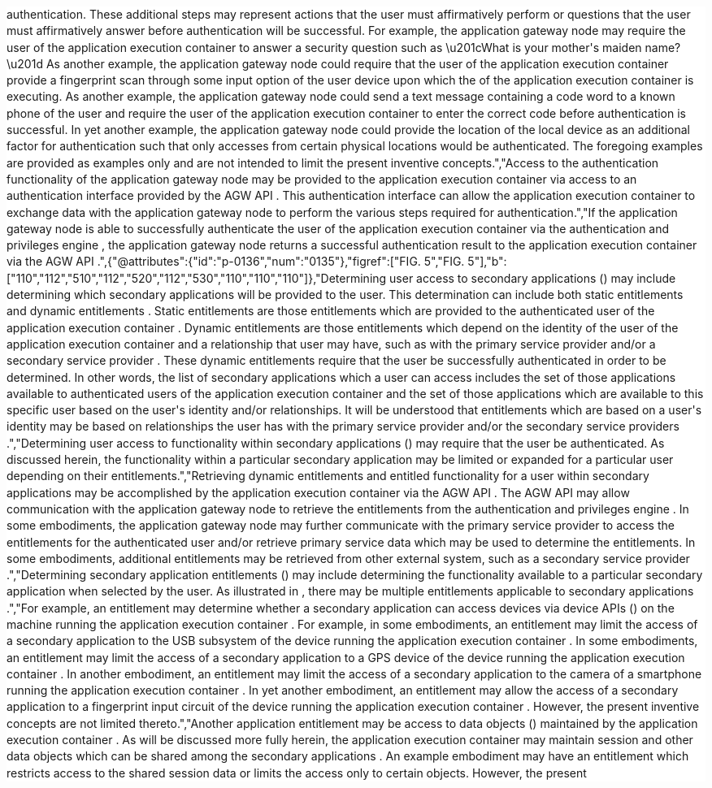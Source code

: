 authentication. These additional steps may represent actions that the user must affirmatively perform or questions that the user must affirmatively answer before authentication will be successful. For example, the application gateway node  may require the user of the application execution container  to answer a security question such as \u201cWhat is your mother's maiden name?\u201d As another example, the application gateway node  could require that the user of the application execution container  provide a fingerprint scan through some input option of the user device upon which the of the application execution container  is executing. As another example, the application gateway node  could send a text message containing a code word to a known phone of the user and require the user of the application execution container  to enter the correct code before authentication is successful. In yet another example, the application gateway node  could provide the location of the local device as an additional factor for authentication such that only accesses from certain physical locations would be authenticated. The foregoing examples are provided as examples only and are not intended to limit the present inventive concepts.","Access to the authentication functionality of the application gateway node  may be provided to the application execution container  via access to an authentication interface provided by the AGW API . This authentication interface can allow the application execution container  to exchange data with the application gateway node  to perform the various steps required for authentication.","If the application gateway node  is able to successfully authenticate the user of the application execution container  via the authentication and privileges engine , the application gateway node  returns a successful authentication result to the application execution container  via the AGW API .",{"@attributes":{"id":"p-0136","num":"0135"},"figref":["FIG. 5","FIG. 5"],"b":["110","112","510","112","520","112","530","110","110","110"]},"Determining user access to secondary applications  () may include determining which secondary applications  will be provided to the user. This determination can include both static entitlements  and dynamic entitlements . Static entitlements  are those entitlements which are provided to the authenticated user of the application execution container . Dynamic entitlements  are those entitlements which depend on the identity of the user of the application execution container  and a relationship that user may have, such as with the primary service provider  and\/or a secondary service provider . These dynamic entitlements  require that the user be successfully authenticated in order to be determined. In other words, the list of secondary applications  which a user can access includes the set of those applications available to authenticated users of the application execution container  and the set of those applications which are available to this specific user based on the user's identity and\/or relationships. It will be understood that entitlements which are based on a user's identity may be based on relationships the user has with the primary service provider  and\/or the secondary service providers .","Determining user access to functionality within secondary applications  () may require that the user be authenticated. As discussed herein, the functionality within a particular secondary application  may be limited or expanded for a particular user depending on their entitlements.","Retrieving dynamic entitlements  and entitled functionality for a user within secondary applications  may be accomplished by the application execution container  via the AGW API . The AGW API  may allow communication with the application gateway node  to retrieve the entitlements from the authentication and privileges engine . In some embodiments, the application gateway node  may further communicate with the primary service provider  to access the entitlements for the authenticated user and\/or retrieve primary service data  which may be used to determine the entitlements. In some embodiments, additional entitlements may be retrieved from other external system, such as a secondary service provider .","Determining secondary application  entitlements () may include determining the functionality available to a particular secondary application  when selected by the user. As illustrated in , there may be multiple entitlements applicable to secondary applications .","For example, an entitlement may determine whether a secondary application  can access devices via device APIs () on the machine running the application execution container . For example, in some embodiments, an entitlement may limit the access of a secondary application  to the USB subsystem of the device running the application execution container . In some embodiments, an entitlement may limit the access of a secondary application  to a GPS device of the device running the application execution container . In another embodiment, an entitlement may limit the access of a secondary application  to the camera of a smartphone running the application execution container . In yet another embodiment, an entitlement may allow the access of a secondary application  to a fingerprint input circuit of the device running the application execution container . However, the present inventive concepts are not limited thereto.","Another application entitlement may be access to data objects () maintained by the application execution container . As will be discussed more fully herein, the application execution container  may maintain session and other data objects which can be shared among the secondary applications . An example embodiment may have an entitlement which restricts access to the shared session data or limits the access only to certain objects. However, the present